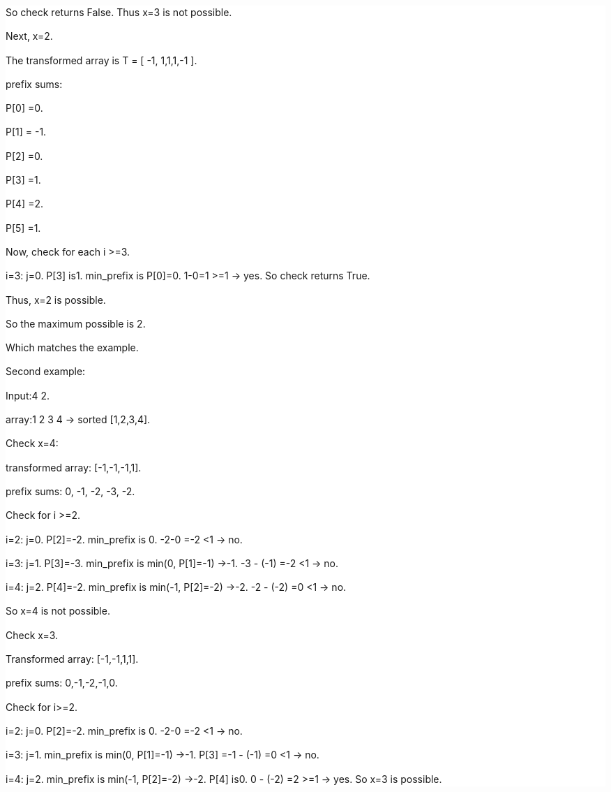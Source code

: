 So check returns False. Thus x=3 is not possible.

Next, x=2.

The transformed array is T = [ -1, 1,1,1,-1 ].

prefix sums:

P[0] =0.

P[1] = -1.

P[2] =0.

P[3] =1.

P[4] =2.

P[5] =1.

Now, check for each i >=3.

i=3: j=0. P[3] is1. min_prefix is P[0]=0. 1-0=1 >=1 → yes. So check returns True.

Thus, x=2 is possible.

So the maximum possible is 2.

Which matches the example.

Second example:

Input:4 2.

array:1 2 3 4 → sorted [1,2,3,4].

Check x=4:

transformed array: [-1,-1,-1,1].

prefix sums: 0, -1, -2, -3, -2.

Check for i >=2.

i=2: j=0. P[2]=-2. min_prefix is 0. -2-0 =-2 <1 → no.

i=3: j=1. P[3]=-3. min_prefix is min(0, P[1]=-1) →-1. -3 - (-1) =-2 <1 → no.

i=4: j=2. P[4]=-2. min_prefix is min(-1, P[2]=-2) →-2. -2 - (-2) =0 <1 → no.

So x=4 is not possible.

Check x=3.

Transformed array: [-1,-1,1,1].

prefix sums: 0,-1,-2,-1,0.

Check for i>=2.

i=2: j=0. P[2]=-2. min_prefix is 0. -2-0 =-2 <1 → no.

i=3: j=1. min_prefix is min(0, P[1]=-1) →-1. P[3] =-1 - (-1) =0 <1 → no.

i=4: j=2. min_prefix is min(-1, P[2]=-2) →-2. P[4] is0. 0 - (-2) =2 >=1 → yes. So x=3 is possible.
